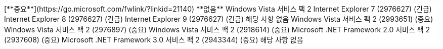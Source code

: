 </td>
<td style="border:1px solid black;">
[**중요**](https://go.microsoft.com/fwlink/?linkid=21140)

</td>
<td style="border:1px solid black;">
**없음**

</td>
</tr>
<tr>
<td style="border:1px solid black;">
Windows Vista 서비스 팩 2

</td>
<td style="border:1px solid black;">
Internet Explorer 7  
(2976627)  
(긴급)  
Internet Explorer 8  
(2976627)  
(긴급)  
Internet Explorer 9  
(2976627)  
(긴급)

</td>
<td style="border:1px solid black;">
해당 사항 없음

</td>
<td style="border:1px solid black;">
Windows Vista 서비스 팩 2  
(2993651)  
(중요)  
Windows Vista 서비스 팩 2  
(2976897)  
(중요)

</td>
<td style="border:1px solid black;">
Windows Vista 서비스 팩 2  
(2918614)  
(중요)

</td>
<td style="border:1px solid black;">
Microsoft .NET Framework 2.0 서비스 팩 2  
(2937608)  
(중요)  
Microsoft .NET Framework 3.0 서비스 팩 2  
(2943344)  
(중요)

</td>
<td style="border:1px solid black;">
해당 사항 없음
